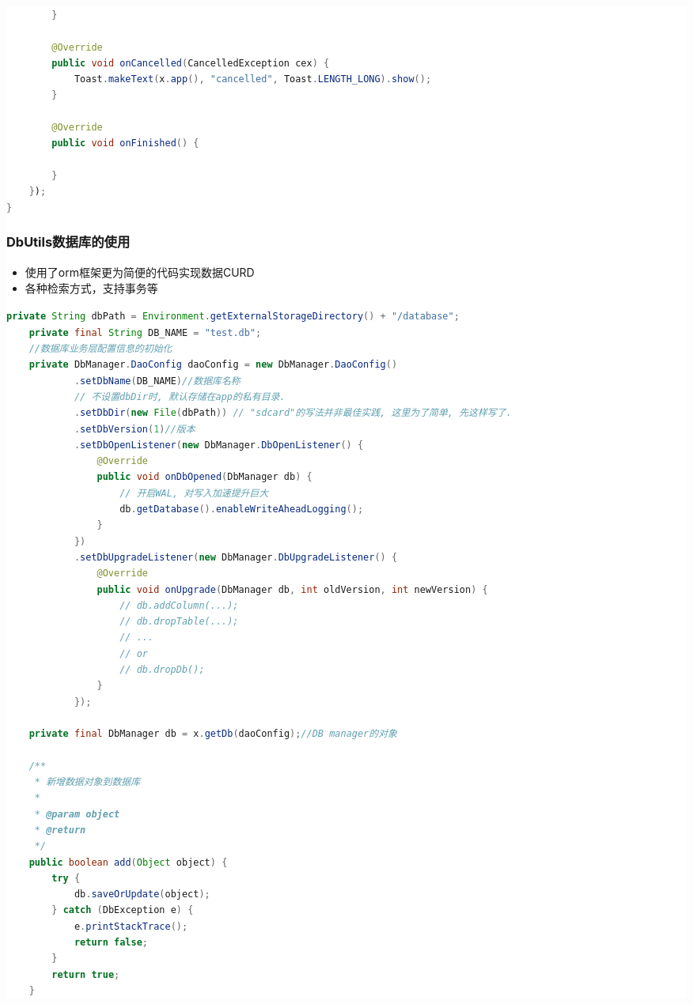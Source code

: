 ```java
        }

        @Override
        public void onCancelled(CancelledException cex) {
            Toast.makeText(x.app(), "cancelled", Toast.LENGTH_LONG).show();
        }

        @Override
        public void onFinished() {

        }
    });
}
```

### DbUtils数据库的使用

- 使用了orm框架更为简便的代码实现数据CURD
- 各种检索方式，支持事务等

```java
private String dbPath = Environment.getExternalStorageDirectory() + "/database";
    private final String DB_NAME = "test.db";
    //数据库业务层配置信息的初始化
    private DbManager.DaoConfig daoConfig = new DbManager.DaoConfig()
            .setDbName(DB_NAME)//数据库名称
            // 不设置dbDir时, 默认存储在app的私有目录.
            .setDbDir(new File(dbPath)) // "sdcard"的写法并非最佳实践, 这里为了简单, 先这样写了.
            .setDbVersion(1)//版本
            .setDbOpenListener(new DbManager.DbOpenListener() {
                @Override
                public void onDbOpened(DbManager db) {
                    // 开启WAL, 对写入加速提升巨大
                    db.getDatabase().enableWriteAheadLogging();
                }
            })
            .setDbUpgradeListener(new DbManager.DbUpgradeListener() {
                @Override
                public void onUpgrade(DbManager db, int oldVersion, int newVersion) {
                    // db.addColumn(...);
                    // db.dropTable(...);
                    // ...
                    // or
                    // db.dropDb();
                }
            });

    private final DbManager db = x.getDb(daoConfig);//DB manager的对象

    /**
     * 新增数据对象到数据库
     *
     * @param object
     * @return
     */
    public boolean add(Object object) {
        try {
            db.saveOrUpdate(object);
        } catch (DbException e) {
            e.printStackTrace();
            return false;
        }
        return true;
    }
```